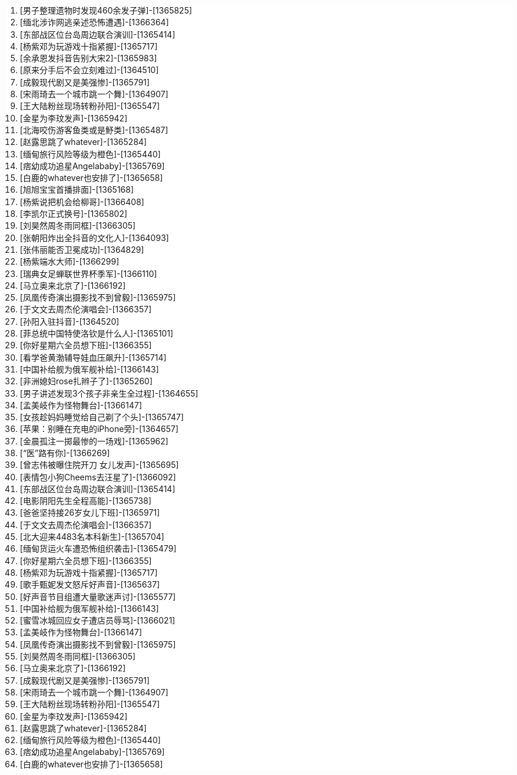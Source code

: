 1. [男子整理遗物时发现460余发子弹]-[1365825]
1. [缅北涉诈网逃亲述恐怖遭遇]-[1366364]
1. [东部战区位台岛周边联合演训]-[1365414]
1. [杨紫邓为玩游戏十指紧握]-[1365717]
1. [余承恩发抖音告别大宋2]-[1365983]
1. [原来分手后不会立刻难过]-[1364510]
1. [成毅现代剧又是美强惨]-[1365791]
1. [宋雨琦去一个城市跳一个舞]-[1364907]
1. [王大陆粉丝现场转粉孙阳]-[1365547]
1. [金星为李玟发声]-[1365942]
1. [北海咬伤游客鱼类或是魣类]-[1365487]
1. [赵露思跳了whatever]-[1365284]
1. [缅甸旅行风险等级为橙色]-[1365440]
1. [痞幼成功追星Angelababy]-[1365769]
1. [白鹿的whatever也安排了]-[1365658]
1. [旭旭宝宝首播排面]-[1365168]
1. [杨紫说把机会给柳哥]-[1366408]
1. [李凯尔正式换号]-[1365802]
1. [刘昊然周冬雨同框]-[1366305]
1. [张朝阳炸出全抖音的文化人]-[1364093]
1. [张伟丽能否卫冕成功]-[1364829]
1. [杨紫端水大师]-[1366299]
1. [瑞典女足蝉联世界杯季军]-[1366110]
1. [马立奥来北京了]-[1366192]
1. [凤凰传奇演出摄影找不到曾毅]-[1365975]
1. [于文文去周杰伦演唱会]-[1366357]
1. [孙阳入驻抖音]-[1364520]
1. [菲总统中国特使洛钦是什么人]-[1365101]
1. [你好星期六全员想下班]-[1366355]
1. [看学爸黄渤辅导娃血压飙升]-[1365714]
1. [中国补给舰为俄军舰补给]-[1366143]
1. [非洲媳妇rose扎辫子了]-[1365260]
1. [男子讲述发现3个孩子非亲生全过程]-[1364655]
1. [孟美岐作为怪物舞台]-[1366147]
1. [女孩趁妈妈睡觉给自己剃了个头]-[1365747]
1. [苹果：别睡在充电的iPhone旁]-[1364657]
1. [金晨孤注一掷最惨的一场戏]-[1365962]
1. [“医”路有你]-[1366269]
1. [曾志伟被曝住院开刀 女儿发声]-[1365695]
1. [表情包小狗Cheems去汪星了]-[1366092]
1. [东部战区位台岛周边联合演训]-[1365414]
1. [电影阴阳先生全程高能]-[1365738]
1. [爸爸坚持接26岁女儿下班]-[1365971]
1. [于文文去周杰伦演唱会]-[1366357]
1. [北大迎来4483名本科新生]-[1365704]
1. [缅甸货运火车遭恐怖组织袭击]-[1365479]
1. [你好星期六全员想下班]-[1366355]
1. [杨紫邓为玩游戏十指紧握]-[1365717]
1. [歌手甄妮发文怒斥好声音]-[1365637]
1. [好声音节目组遭大量歌迷声讨]-[1365577]
1. [中国补给舰为俄军舰补给]-[1366143]
1. [蜜雪冰城回应女子遭店员辱骂]-[1366021]
1. [孟美岐作为怪物舞台]-[1366147]
1. [凤凰传奇演出摄影找不到曾毅]-[1365975]
1. [刘昊然周冬雨同框]-[1366305]
1. [马立奥来北京了]-[1366192]
1. [成毅现代剧又是美强惨]-[1365791]
1. [宋雨琦去一个城市跳一个舞]-[1364907]
1. [王大陆粉丝现场转粉孙阳]-[1365547]
1. [金星为李玟发声]-[1365942]
1. [赵露思跳了whatever]-[1365284]
1. [缅甸旅行风险等级为橙色]-[1365440]
1. [痞幼成功追星Angelababy]-[1365769]
1. [白鹿的whatever也安排了]-[1365658]